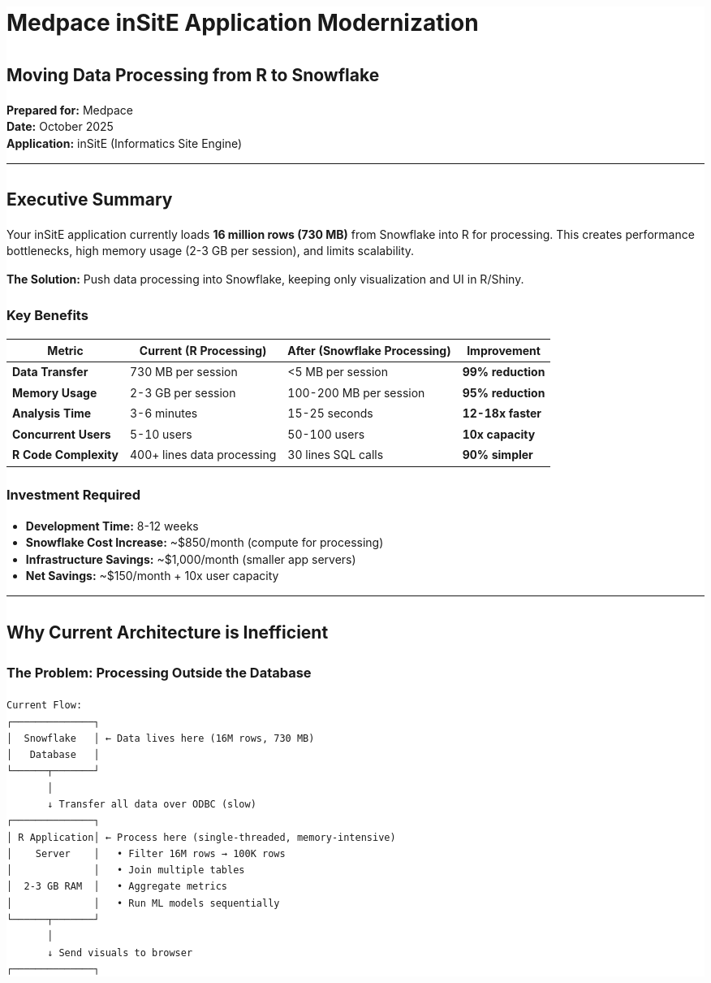 # Medpace inSitE Application Modernization
## Moving Data Processing from R to Snowflake

**Prepared for:** Medpace  
**Date:** October 2025  
**Application:** inSitE (Informatics Site Engine)

---

## Executive Summary

Your inSitE application currently loads **16 million rows (730 MB)** from Snowflake into R for processing. This creates performance bottlenecks, high memory usage (2-3 GB per session), and limits scalability.

**The Solution:** Push data processing into Snowflake, keeping only visualization and UI in R/Shiny.

### Key Benefits

| Metric | Current (R Processing) | After (Snowflake Processing) | Improvement |
|--------|------------------------|------------------------------|-------------|
| **Data Transfer** | 730 MB per session | <5 MB per session | **99% reduction** |
| **Memory Usage** | 2-3 GB per session | 100-200 MB per session | **95% reduction** |
| **Analysis Time** | 3-6 minutes | 15-25 seconds | **12-18x faster** |
| **Concurrent Users** | 5-10 users | 50-100 users | **10x capacity** |
| **R Code Complexity** | 400+ lines data processing | 30 lines SQL calls | **90% simpler** |

### Investment Required

- **Development Time:** 8-12 weeks
- **Snowflake Cost Increase:** ~$850/month (compute for processing)
- **Infrastructure Savings:** ~$1,000/month (smaller app servers)
- **Net Savings:** ~$150/month + 10x user capacity

---

## Why Current Architecture is Inefficient

### The Problem: Processing Outside the Database

```
Current Flow:
┌──────────────┐
│  Snowflake   │ ← Data lives here (16M rows, 730 MB)
│   Database   │
└──────┬───────┘
       │
       ↓ Transfer all data over ODBC (slow)
┌──────────────┐
│ R Application│ ← Process here (single-threaded, memory-intensive)
│    Server    │   • Filter 16M rows → 100K rows
│              │   • Join multiple tables
│  2-3 GB RAM  │   • Aggregate metrics
│              │   • Run ML models sequentially
└──────┬───────┘
       │
       ↓ Send visuals to browser
┌──────────────┐
```